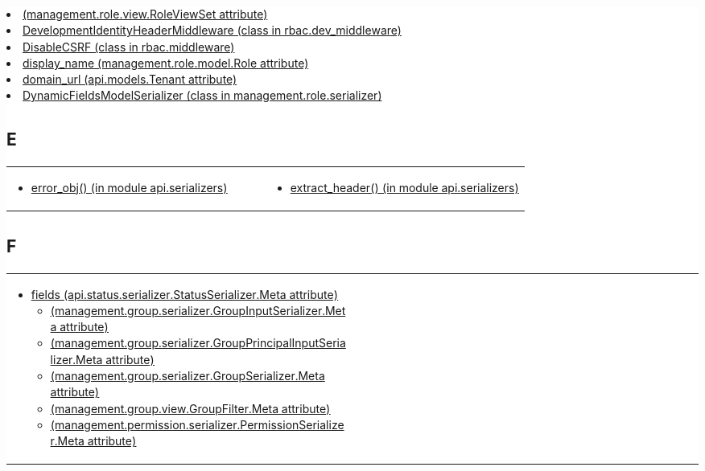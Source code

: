 <li><a href="../rbac/management.role/#management.role.view.RoleViewSet.detail">(management.role.view.RoleViewSet attribute)</a></li>
</ul></li>
<li><a href="../rbac/rbac/#rbac.dev_middleware.DevelopmentIdentityHeaderMiddleware">DevelopmentIdentityHeaderMiddleware (class in rbac.dev_middleware)</a></li>
<li><a href="../rbac/rbac/#rbac.middleware.DisableCSRF">DisableCSRF (class in rbac.middleware)</a></li>
<li><a href="../rbac/management.role/#management.role.model.Role.display_name">display_name (management.role.model.Role attribute)</a></li>
<li><a href="../rbac/api/#api.models.Tenant.domain_url">domain_url (api.models.Tenant attribute)</a></li>
<li><a href="../rbac/management.role/#management.role.serializer.DynamicFieldsModelSerializer">DynamicFieldsModelSerializer (class in management.role.serializer)</a></li>
</ul></td>
</tr>
</tbody>
</table>

## E

<table>
<colgroup>
<col style="width: 50%" />
<col style="width: 50%" />
</colgroup>
<tbody>
<tr class="odd">
<td><ul>
<li><a href="../rbac/api/#api.serializers.error_obj">error_obj() (in module api.serializers)</a></li>
</ul></td>
<td><ul>
<li><a href="../rbac/api/#api.serializers.extract_header">extract_header() (in module api.serializers)</a></li>
</ul></td>
</tr>
</tbody>
</table>

## F

<table>
<colgroup>
<col style="width: 50%" />
<col style="width: 50%" />
</colgroup>
<tbody>
<tr class="odd">
<td><ul>
<li><a href="../rbac/api.status/#api.status.serializer.StatusSerializer.Meta.fields">fields (api.status.serializer.StatusSerializer.Meta attribute)</a>
<ul>
<li><a href="../rbac/management.group/#management.group.serializer.GroupInputSerializer.Meta.fields">(management.group.serializer.GroupInputSerializer.Meta attribute)</a></li>
<li><a href="../rbac/management.group/#management.group.serializer.GroupPrincipalInputSerializer.Meta.fields">(management.group.serializer.GroupPrincipalInputSerializer.Meta attribute)</a></li>
<li><a href="../rbac/management.group/#management.group.serializer.GroupSerializer.Meta.fields">(management.group.serializer.GroupSerializer.Meta attribute)</a></li>
<li><a href="../rbac/management.group/#management.group.view.GroupFilter.Meta.fields">(management.group.view.GroupFilter.Meta attribute)</a></li>
<li><a href="../rbac/management.permission/#management.permission.serializer.PermissionSerializer.Meta.fields">(management.permission.serializer.PermissionSerializer.Meta attribute)</a></li>